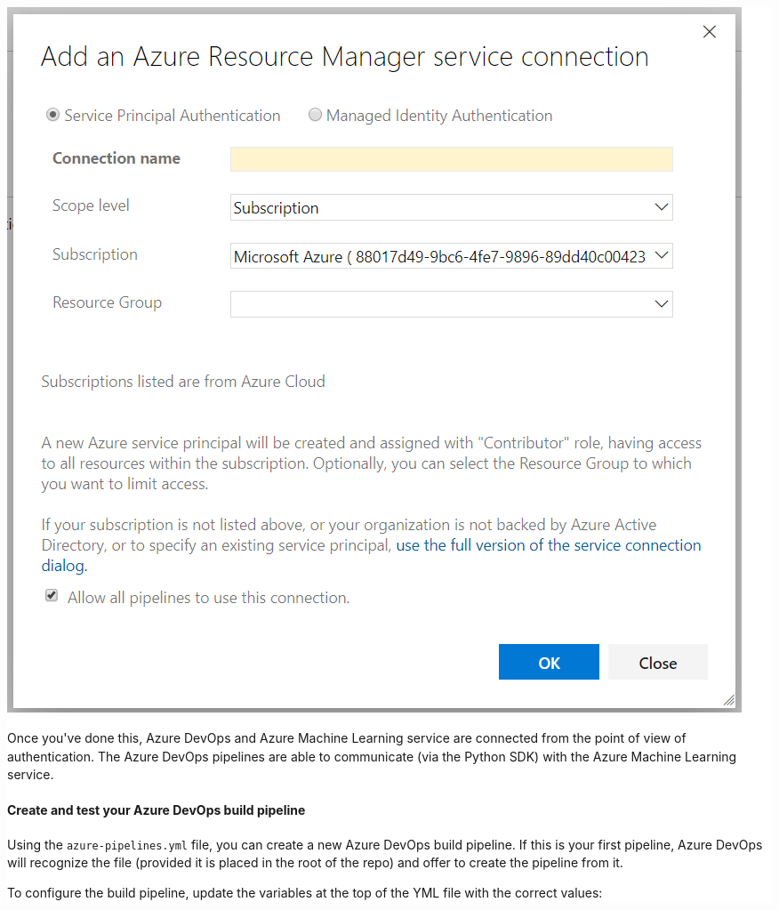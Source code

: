 ![Create a new service connection to Azure Machine Learning Service in Azure DevOps](./media/mlops-connect-devops-to-aml.png)

Once you've done this, Azure DevOps and Azure Machine Learning service are connected from the point of view of authentication. The Azure DevOps pipelines are able to communicate (via the Python SDK) with the Azure Machine Learning service.

#### Create and test your Azure DevOps build pipeline

Using the `azure-pipelines.yml` file, you can create a new Azure DevOps build pipeline. If this is your first pipeline, Azure DevOps will recognize the file (provided it is placed in the root of the repo) and offer to create the pipeline from it.

To configure the build pipeline, update the variables at the top of the YML file with the correct values:
